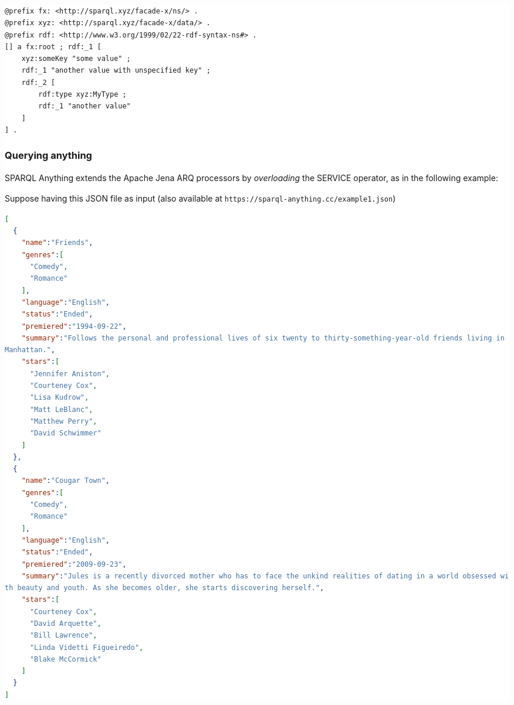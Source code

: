 ```turtle
@prefix fx: <http://sparql.xyz/facade-x/ns/> .
@prefix xyz: <http://sparql.xyz/facade-x/data/> .
@prefix rdf: <http://www.w3.org/1999/02/22-rdf-syntax-ns#> .
[] a fx:root ; rdf:_1 [
    xyz:someKey "some value" ;
    rdf:_1 "another value with unspecified key" ;
    rdf:_2 [
        rdf:type xyz:MyType ;
        rdf:_1 "another value"
    ]
] .
```

### Querying anything
SPARQL Anything extends the Apache Jena ARQ processors by *overloading* the SERVICE operator, as in the following example:

Suppose having this JSON file as input (also available at ``https://sparql-anything.cc/example1.json``)

```json
[
  {
    "name":"Friends",
    "genres":[
      "Comedy",
      "Romance"
    ],
    "language":"English",
    "status":"Ended",
    "premiered":"1994-09-22",
    "summary":"Follows the personal and professional lives of six twenty to thirty-something-year-old friends living in Manhattan.",
    "stars":[
      "Jennifer Aniston",
      "Courteney Cox",
      "Lisa Kudrow",
      "Matt LeBlanc",
      "Matthew Perry",
      "David Schwimmer"
    ]
  },
  {
    "name":"Cougar Town",
    "genres":[
      "Comedy",
      "Romance"
    ],
    "language":"English",
    "status":"Ended",
    "premiered":"2009-09-23",
    "summary":"Jules is a recently divorced mother who has to face the unkind realities of dating in a world obsessed with beauty and youth. As she becomes older, she starts discovering herself.",
    "stars":[
      "Courteney Cox",
      "David Arquette",
      "Bill Lawrence",
      "Linda Videtti Figueiredo",
      "Blake McCormick"
    ]
  }
]
```
